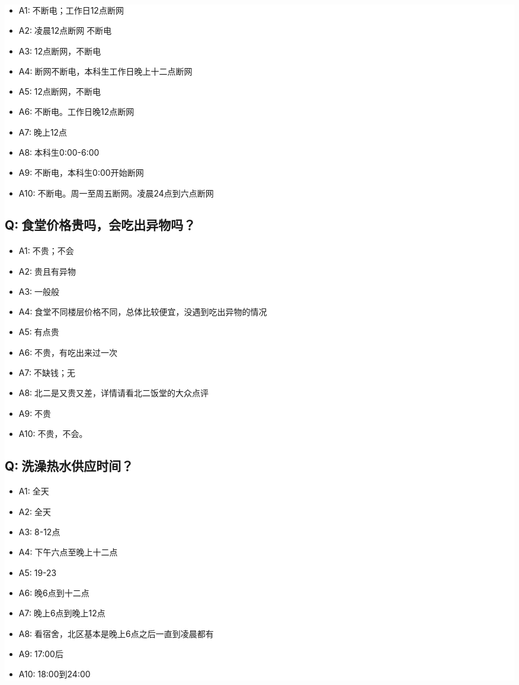 - A1: 不断电；工作日12点断网

- A2: 凌晨12点断网 不断电

- A3: 12点断网，不断电

- A4: 断网不断电，本科生工作日晚上十二点断网

- A5: 12点断网，不断电

- A6: 不断电。工作日晚12点断网

- A7: 晚上12点

- A8: 本科生0:00-6:00

- A9: 不断电，本科生0:00开始断网

- A10: 不断电。周一至周五断网。凌晨24点到六点断网

## Q: 食堂价格贵吗，会吃出异物吗？

- A1: 不贵；不会

- A2: 贵且有异物

- A3: 一般般

- A4: 食堂不同楼层价格不同，总体比较便宜，没遇到吃出异物的情况

- A5: 有点贵

- A6: 不贵，有吃出来过一次

- A7: 不缺钱；无

- A8: 北二是又贵又差，详情请看北二饭堂的大众点评

- A9: 不贵

- A10: 不贵，不会。

## Q: 洗澡热水供应时间？

- A1: 全天

- A2: 全天

- A3: 8-12点

- A4: 下午六点至晚上十二点

- A5: 19-23

- A6: 晚6点到十二点

- A7: 晚上6点到晚上12点

- A8: 看宿舍，北区基本是晚上6点之后一直到凌晨都有

- A9: 17:00后

- A10: 18:00到24:00
